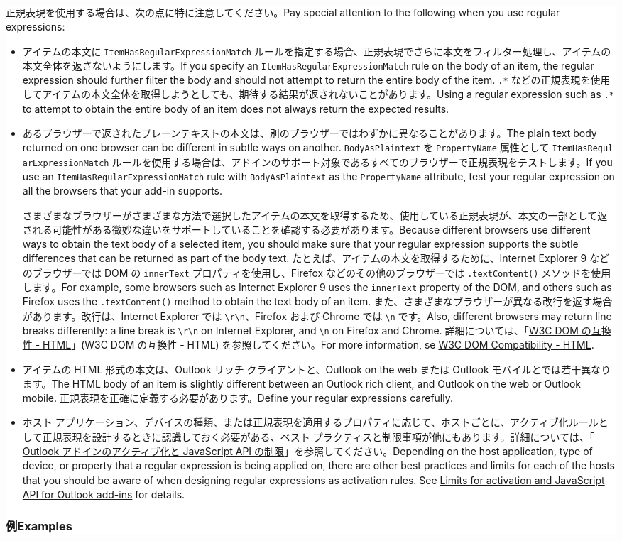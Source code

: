 <span data-ttu-id="d4a24-142">正規表現を使用する場合は、次の点に特に注意してください。</span><span class="sxs-lookup"><span data-stu-id="d4a24-142">Pay special attention to the following when you use regular expressions:</span></span>

- <span data-ttu-id="d4a24-143">アイテムの本文に `ItemHasRegularExpressionMatch` ルールを指定する場合、正規表現でさらに本文をフィルター処理し、アイテムの本文全体を返さないようにします。</span><span class="sxs-lookup"><span data-stu-id="d4a24-143">If you specify an `ItemHasRegularExpressionMatch` rule on the body of an item, the regular expression should further filter the body and should not attempt to return the entire body of the item.</span></span> <span data-ttu-id="d4a24-144">`.*` などの正規表現を使用してアイテムの本文全体を取得しようとしても、期待する結果が返されないことがあります。</span><span class="sxs-lookup"><span data-stu-id="d4a24-144">Using a regular expression such as `.*` to attempt to obtain the entire body of an item does not always return the expected results.</span></span>
- <span data-ttu-id="d4a24-145">あるブラウザーで返されたプレーンテキストの本文は、別のブラウザーではわずかに異なることがあります。</span><span class="sxs-lookup"><span data-stu-id="d4a24-145">The plain text body returned on one browser can be different in subtle ways on another.</span></span> <span data-ttu-id="d4a24-146">`BodyAsPlaintext` を `PropertyName` 属性として `ItemHasRegularExpressionMatch` ルールを使用する場合は、アドインのサポート対象であるすべてのブラウザーで正規表現をテストします。</span><span class="sxs-lookup"><span data-stu-id="d4a24-146">If you use an `ItemHasRegularExpressionMatch` rule with `BodyAsPlaintext` as the `PropertyName` attribute, test your regular expression on all the browsers that your add-in supports.</span></span>

    <span data-ttu-id="d4a24-147">さまざまなブラウザーがさまざまな方法で選択したアイテムの本文を取得するため、使用している正規表現が、本文の一部として返される可能性がある微妙な違いをサポートしていることを確認する必要があります。</span><span class="sxs-lookup"><span data-stu-id="d4a24-147">Because different browsers use different ways to obtain the text body of a selected item, you should make sure that your regular expression supports the subtle differences that can be returned as part of the body text.</span></span> <span data-ttu-id="d4a24-148">たとえば、アイテムの本文を取得するために、Internet Explorer 9 などのブラウザーでは DOM の `innerText` プロパティを使用し、Firefox などのその他のブラウザーでは `.textContent()` メソッドを使用します。</span><span class="sxs-lookup"><span data-stu-id="d4a24-148">For example, some browsers such as Internet Explorer 9 uses the `innerText` property of the DOM, and others such as Firefox uses the `.textContent()` method to obtain the text body of an item.</span></span> <span data-ttu-id="d4a24-149">また、さまざまなブラウザーが異なる改行を返す場合があります。改行は、Internet Explorer では `\r\n`、Firefox および Chrome では `\n` です。</span><span class="sxs-lookup"><span data-stu-id="d4a24-149">Also, different browsers may return line breaks differently: a line break is `\r\n` on Internet Explorer, and `\n` on Firefox and Chrome.</span></span> <span data-ttu-id="d4a24-150">詳細については、「[W3C DOM の互換性 - HTML](https://quirksmode.org/dom/html/)」(W3C DOM の互換性 - HTML) を参照してください。</span><span class="sxs-lookup"><span data-stu-id="d4a24-150">For more information, se [W3C DOM Compatibility - HTML](https://quirksmode.org/dom/html/).</span></span>

- <span data-ttu-id="d4a24-151">アイテムの HTML 形式の本文は、Outlook リッチ クライアントと、Outlook on the web または Outlook モバイルとでは若干異なります。</span><span class="sxs-lookup"><span data-stu-id="d4a24-151">The HTML body of an item is slightly different between an Outlook rich client, and Outlook on the web or Outlook mobile.</span></span> <span data-ttu-id="d4a24-152">正規表現を正確に定義する必要があります。</span><span class="sxs-lookup"><span data-stu-id="d4a24-152">Define your regular expressions carefully.</span></span>

- <span data-ttu-id="d4a24-p112">ホスト アプリケーション、デバイスの種類、または正規表現を適用するプロパティに応じて、ホストごとに、アクティブ化ルールとして正規表現を設計するときに認識しておく必要がある、ベスト プラクティスと制限事項が他にもあります。詳細については、「 [Outlook アドインのアクティブ化と JavaScript API の制限](limits-for-activation-and-javascript-api-for-outlook-add-ins.md)」を参照してください。</span><span class="sxs-lookup"><span data-stu-id="d4a24-p112">Depending on the host application, type of device, or property that a regular expression is being applied on, there are other best practices and limits for each of the hosts that you should be aware of when designing regular expressions as activation rules. See [Limits for activation and JavaScript API for Outlook add-ins](limits-for-activation-and-javascript-api-for-outlook-add-ins.md) for details.</span></span>

### <a name="examples"></a><span data-ttu-id="d4a24-155">例</span><span class="sxs-lookup"><span data-stu-id="d4a24-155">Examples</span></span>
